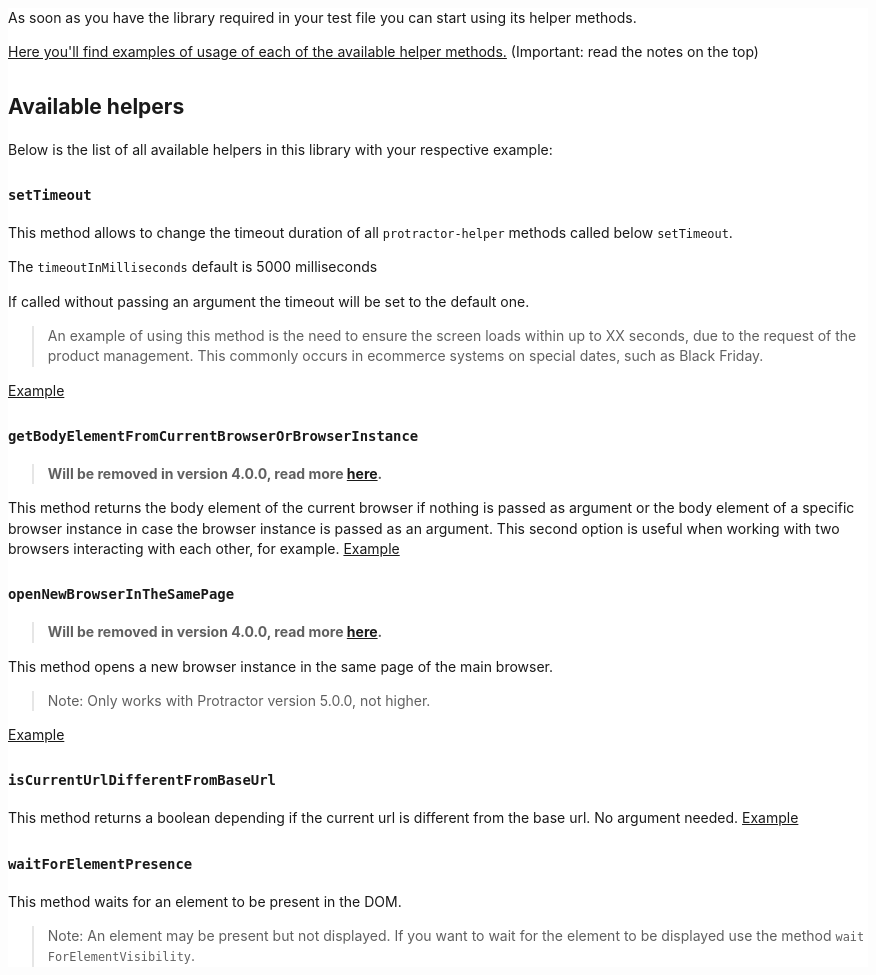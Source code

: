As soon as you have the library required in your test file you can start using its helper methods.

[Here you'll find examples of usage of each of the available helper methods.](docs/EXAMPLES.md#examples)
(Important: read the notes on the top)

## Available helpers

Below is the list of all available helpers in this library with your respective example:

### `setTimeout`

This method allows to change the timeout duration of all `protractor-helper` methods called below `setTimeout`.

The `timeoutInMilliseconds` default is 5000 milliseconds

If called without passing an argument the timeout will be set to the default one.

> An example of using this method is the need to ensure the screen loads within up to XX seconds, due to the request of the product management. This commonly occurs in ecommerce systems on special dates, such as Black Friday.

[Example](docs/EXAMPLES.md#settimeout)

### `getBodyElementFromCurrentBrowserOrBrowserInstance`

> **Will be removed in version 4.0.0, read more [here](#preparation-to-next-major-version).**

This method returns the body element of the current browser if nothing is passed as argument or the body element of a specific browser instance in case the browser instance is passed as an argument. This second option is useful when working with two browsers interacting with each other, for example.
[Example](docs/EXAMPLES.md#getbodyelementfromcurrentbrowserorbrowserinstance)

### `openNewBrowserInTheSamePage`

> **Will be removed in version 4.0.0, read more [here](#preparation-to-next-major-version).**

This method opens a new browser instance in the same page of the main browser.

> Note: Only works with Protractor version 5.0.0, not higher.

[Example](docs/EXAMPLES.md#opennewbrowserinthesamepage)

### `isCurrentUrlDifferentFromBaseUrl`

This method returns a boolean depending if the current url is different from the base url. No argument needed.
[Example](docs/EXAMPLES.md#iscurrenturldifferentfrombaseurl)

### `waitForElementPresence`

This method waits for an element to be present in the DOM.

> Note: An element may be present but not displayed. If you want to wait for the element to be displayed use the method `waitForElementVisibility`.
